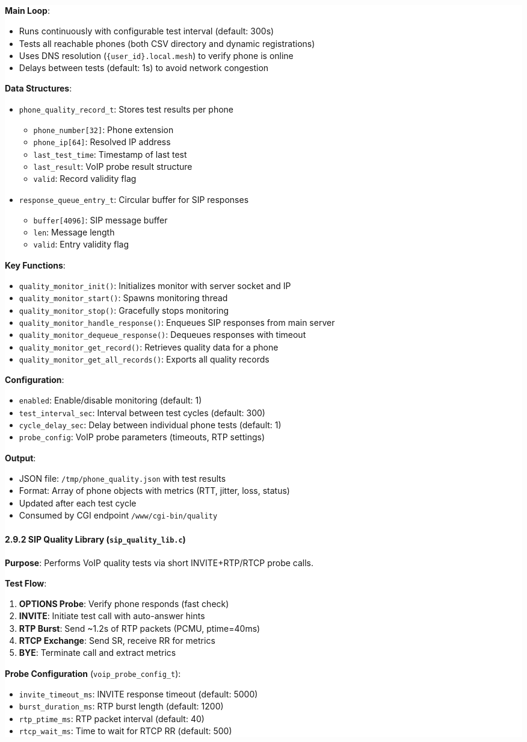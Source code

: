 **Main Loop**:
- Runs continuously with configurable test interval (default: 300s)
- Tests all reachable phones (both CSV directory and dynamic registrations)
- Uses DNS resolution (`{user_id}.local.mesh`) to verify phone is online
- Delays between tests (default: 1s) to avoid network congestion

**Data Structures**:
- `phone_quality_record_t`: Stores test results per phone
  - `phone_number[32]`: Phone extension
  - `phone_ip[64]`: Resolved IP address
  - `last_test_time`: Timestamp of last test
  - `last_result`: VoIP probe result structure
  - `valid`: Record validity flag

- `response_queue_entry_t`: Circular buffer for SIP responses
  - `buffer[4096]`: SIP message buffer
  - `len`: Message length
  - `valid`: Entry validity flag

**Key Functions**:
- `quality_monitor_init()`: Initializes monitor with server socket and IP
- `quality_monitor_start()`: Spawns monitoring thread
- `quality_monitor_stop()`: Gracefully stops monitoring
- `quality_monitor_handle_response()`: Enqueues SIP responses from main server
- `quality_monitor_dequeue_response()`: Dequeues responses with timeout
- `quality_monitor_get_record()`: Retrieves quality data for a phone
- `quality_monitor_get_all_records()`: Exports all quality records

**Configuration**:
- `enabled`: Enable/disable monitoring (default: 1)
- `test_interval_sec`: Interval between test cycles (default: 300)
- `cycle_delay_sec`: Delay between individual phone tests (default: 1)
- `probe_config`: VoIP probe parameters (timeouts, RTP settings)

**Output**:
- JSON file: `/tmp/phone_quality.json` with test results
- Format: Array of phone objects with metrics (RTT, jitter, loss, status)
- Updated after each test cycle
- Consumed by CGI endpoint `/www/cgi-bin/quality`

#### 2.9.2 SIP Quality Library (`sip_quality_lib.c`)

**Purpose**: Performs VoIP quality tests via short INVITE+RTP/RTCP probe calls.

**Test Flow**:
1. **OPTIONS Probe**: Verify phone responds (fast check)
2. **INVITE**: Initiate test call with auto-answer hints
3. **RTP Burst**: Send ~1.2s of RTP packets (PCMU, ptime=40ms)
4. **RTCP Exchange**: Send SR, receive RR for metrics
5. **BYE**: Terminate call and extract metrics

**Probe Configuration** (`voip_probe_config_t`):
- `invite_timeout_ms`: INVITE response timeout (default: 5000)
- `burst_duration_ms`: RTP burst length (default: 1200)
- `rtp_ptime_ms`: RTP packet interval (default: 40)
- `rtcp_wait_ms`: Time to wait for RTCP RR (default: 500)
